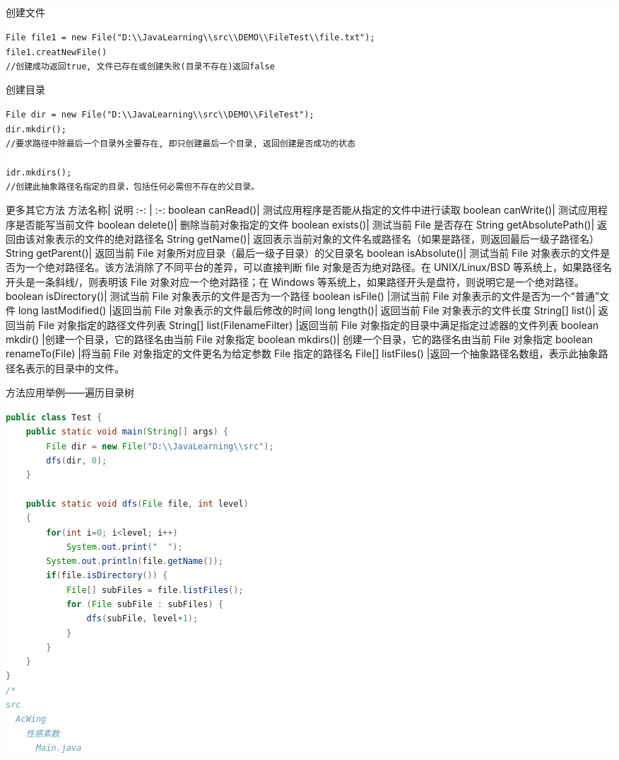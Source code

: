 创建文件
```
File file1 = new File("D:\\JavaLearning\\src\\DEMO\\FileTest\\file.txt");
file1.creatNewFile()
//创建成功返回true, 文件已存在或创建失败(目录不存在)返回false
```

创建目录
```
File dir = new File("D:\\JavaLearning\\src\\DEMO\\FileTest");
dir.mkdir();
//要求路径中除最后一个目录外全要存在, 即只创建最后一个目录, 返回创建是否成功的状态

idr.mkdirs();
//创建此抽象路径名指定的目录，包括任何必需但不存在的父目录。
```
更多其它方法
方法名称|	说明
:-: | :-:
boolean canRead()|	测试应用程序是否能从指定的文件中进行读取
boolean canWrite()|	测试应用程序是否能写当前文件
boolean delete()|	删除当前对象指定的文件
boolean exists()|	测试当前 File 是否存在
String getAbsolutePath()|	返回由该对象表示的文件的绝对路径名
String getName()|	返回表示当前对象的文件名或路径名（如果是路径，则返回最后一级子路径名）
String getParent()|	返回当前 File 对象所对应目录（最后一级子目录）的父目录名
boolean isAbsolute()|	测试当前 File 对象表示的文件是否为一个绝对路径名。该方法消除了不同平台的差异，可以直接判断 file 对象是否为绝对路径。在 UNIX/Linux/BSD 等系统上，如果路径名开头是一条斜线/，则表明该 File 对象对应一个绝对路径；在 Windows 等系统上，如果路径开头是盘符，则说明它是一个绝对路径。
boolean isDirectory()|	测试当前 File 对象表示的文件是否为一个路径
boolean isFile()	|测试当前 File 对象表示的文件是否为一个“普通”文件
long lastModified()	|返回当前 File 对象表示的文件最后修改的时间
long length()|	返回当前 File 对象表示的文件长度
String[] list()|	返回当前 File 对象指定的路径文件列表
String[] list(FilenameFilter)	|返回当前 File 对象指定的目录中满足指定过滤器的文件列表
boolean mkdir()	|创建一个目录，它的路径名由当前 File 对象指定
boolean mkdirs()|	创建一个目录，它的路径名由当前 File 对象指定
boolean renameTo(File)	|将当前 File 对象指定的文件更名为给定参数 File 指定的路径名
File[] listFiles() |返回一个抽象路径名数组，表示此抽象路径名表示的目录中的文件。  

方法应用举例——遍历目录树

```java
public class Test {
    public static void main(String[] args) {
        File dir = new File("D:\\JavaLearning\\src");
        dfs(dir, 0);
    }

    public static void dfs(File file, int level)
    {
        for(int i=0; i<level; i++)
            System.out.print("  ");
        System.out.println(file.getName());
        if(file.isDirectory()) {
            File[] subFiles = file.listFiles();
            for (File subFile : subFiles) {
                dfs(subFile, level+1);
            }
        }
    }
}
/*
src
  AcWing
    性感素数
      Main.java
```